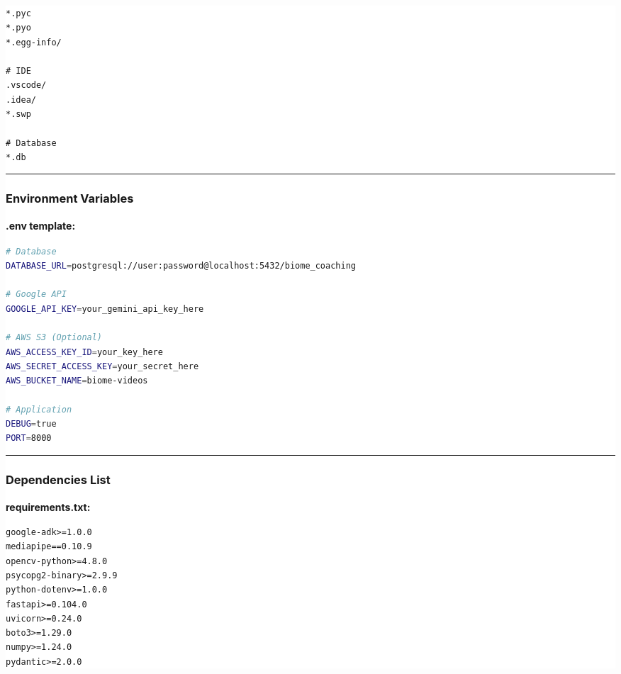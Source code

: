 ```gitignore
*.pyc
*.pyo
*.egg-info/

# IDE
.vscode/
.idea/
*.swp

# Database
*.db
```

---

### Environment Variables

**.env template:**
```bash
# Database
DATABASE_URL=postgresql://user:password@localhost:5432/biome_coaching

# Google API
GOOGLE_API_KEY=your_gemini_api_key_here

# AWS S3 (Optional)
AWS_ACCESS_KEY_ID=your_key_here
AWS_SECRET_ACCESS_KEY=your_secret_here
AWS_BUCKET_NAME=biome-videos

# Application
DEBUG=true
PORT=8000
```

---

### Dependencies List

**requirements.txt:**
```
google-adk>=1.0.0
mediapipe==0.10.9
opencv-python>=4.8.0
psycopg2-binary>=2.9.9
python-dotenv>=1.0.0
fastapi>=0.104.0
uvicorn>=0.24.0
boto3>=1.29.0
numpy>=1.24.0
pydantic>=2.0.0
```
